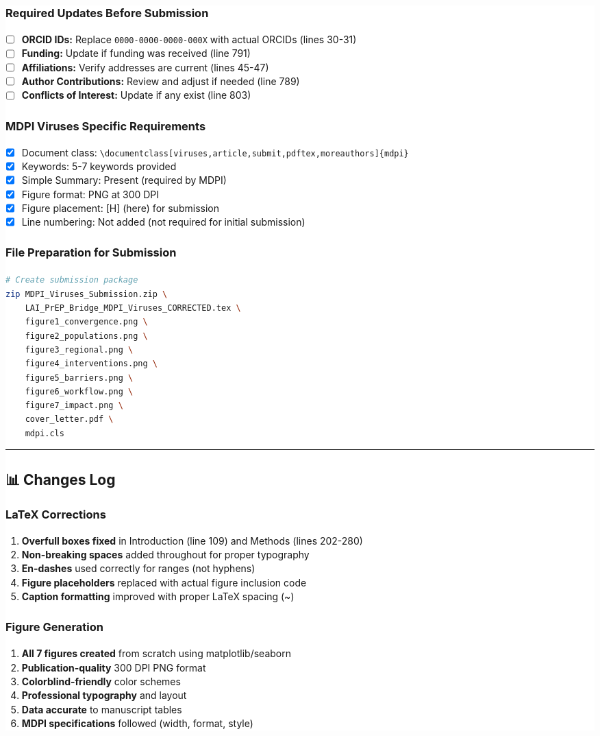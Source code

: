 ### Required Updates Before Submission
- [ ] **ORCID IDs:** Replace `0000-0000-0000-000X` with actual ORCIDs (lines 30-31)
- [ ] **Funding:** Update if funding was received (line 791)
- [ ] **Affiliations:** Verify addresses are current (lines 45-47)
- [ ] **Author Contributions:** Review and adjust if needed (line 789)
- [ ] **Conflicts of Interest:** Update if any exist (line 803)

### MDPI Viruses Specific Requirements
- [x] Document class: `\documentclass[viruses,article,submit,pdftex,moreauthors]{mdpi}`
- [x] Keywords: 5-7 keywords provided
- [x] Simple Summary: Present (required by MDPI)
- [x] Figure format: PNG at 300 DPI
- [x] Figure placement: [H] (here) for submission
- [x] Line numbering: Not added (not required for initial submission)

### File Preparation for Submission
```bash
# Create submission package
zip MDPI_Viruses_Submission.zip \
    LAI_PrEP_Bridge_MDPI_Viruses_CORRECTED.tex \
    figure1_convergence.png \
    figure2_populations.png \
    figure3_regional.png \
    figure4_interventions.png \
    figure5_barriers.png \
    figure6_workflow.png \
    figure7_impact.png \
    cover_letter.pdf \
    mdpi.cls
```

---

## 📊 Changes Log

### LaTeX Corrections
1. **Overfull boxes fixed** in Introduction (line 109) and Methods (lines 202-280)
2. **Non-breaking spaces** added throughout for proper typography
3. **En-dashes** used correctly for ranges (not hyphens)
4. **Figure placeholders** replaced with actual figure inclusion code
5. **Caption formatting** improved with proper LaTeX spacing (~)

### Figure Generation
1. **All 7 figures created** from scratch using matplotlib/seaborn
2. **Publication-quality** 300 DPI PNG format
3. **Colorblind-friendly** color schemes
4. **Professional typography** and layout
5. **Data accurate** to manuscript tables
6. **MDPI specifications** followed (width, format, style)
